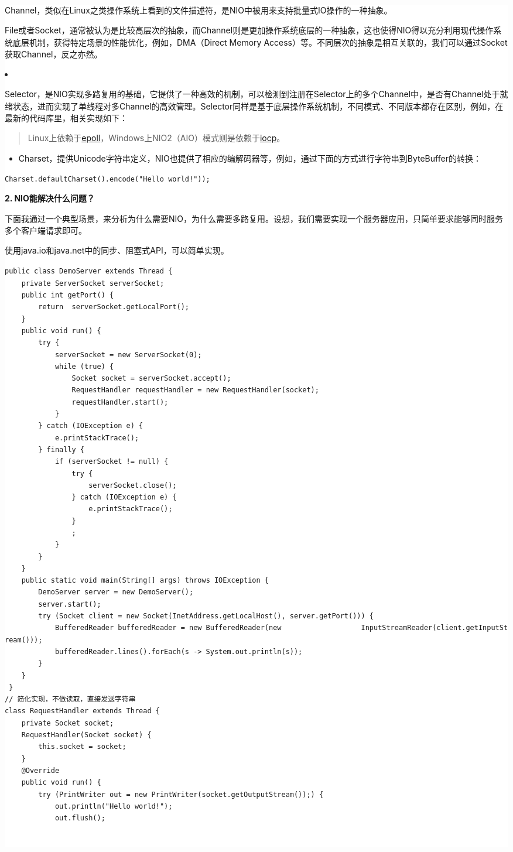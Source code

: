 <p>Channel，类似在Linux之类操作系统上看到的文件描述符，是NIO中被用来支持批量式IO操作的一种抽象。</p>
<p>File或者Socket，通常被认为是比较高层次的抽象，而Channel则是更加操作系统底层的一种抽象，这也使得NIO得以充分利用现代操作系统底层机制，获得特定场景的性能优化，例如，DMA（Direct Memory Access）等。不同层次的抽象是相互关联的，我们可以通过Socket获取Channel，反之亦然。</p>
</li>
<li>
<p>Selector，是NIO实现多路复用的基础，它提供了一种高效的机制，可以检测到注册在Selector上的多个Channel中，是否有Channel处于就绪状态，进而实现了单线程对多Channel的高效管理。Selector同样是基于底层操作系统机制，不同模式、不同版本都存在区别，例如，在最新的代码库里，相关实现如下：</p>
</li>
</ul><blockquote>
<p>Linux上依赖于<a href="http://hg.openjdk.java.net/jdk/jdk/file/d8327f838b88/src/java.base/linux/classes/sun/nio/ch/EPollSelectorImpl.java">epoll</a>，Windows上NIO2（AIO）模式则是依赖于<a href="http://hg.openjdk.java.net/jdk/jdk/file/d8327f838b88/src/java.base/windows/classes/sun/nio/ch/Iocp.java">iocp</a>。</p>
</blockquote><ul>
<li>Charset，提供Unicode字符串定义，NIO也提供了相应的编解码器等，例如，通过下面的方式进行字符串到ByteBuffer的转换：</li>
</ul><pre><code>Charset.defaultCharset().encode(&quot;Hello world!&quot;));
</code></pre><p><strong>2. NIO能解决什么问题？</strong></p><p>下面我通过一个典型场景，来分析为什么需要NIO，为什么需要多路复用。设想，我们需要实现一个服务器应用，只简单要求能够同时服务多个客户端请求即可。</p><p>使用java.io和java.net中的同步、阻塞式API，可以简单实现。</p><pre><code>public class DemoServer extends Thread {
    private ServerSocket serverSocket;
    public int getPort() {
        return  serverSocket.getLocalPort();
    }
    public void run() {
        try {
            serverSocket = new ServerSocket(0);
            while (true) {
                Socket socket = serverSocket.accept();
                RequestHandler requestHandler = new RequestHandler(socket);
                requestHandler.start();
            }
        } catch (IOException e) {
            e.printStackTrace();
        } finally {
            if (serverSocket != null) {
                try {
                    serverSocket.close();
                } catch (IOException e) {
                    e.printStackTrace();
                }
                ;
            }
        }
    }
    public static void main(String[] args) throws IOException {
        DemoServer server = new DemoServer();
        server.start();
        try (Socket client = new Socket(InetAddress.getLocalHost(), server.getPort())) {
            BufferedReader bufferedReader = new BufferedReader(new                   InputStreamReader(client.getInputStream()));
            bufferedReader.lines().forEach(s -&gt; System.out.println(s));
        }
    }
 }
// 简化实现，不做读取，直接发送字符串
class RequestHandler extends Thread {
    private Socket socket;
    RequestHandler(Socket socket) {
        this.socket = socket;
    }
    @Override
    public void run() {
        try (PrintWriter out = new PrintWriter(socket.getOutputStream());) {
            out.println(&quot;Hello world!&quot;);
            out.flush();